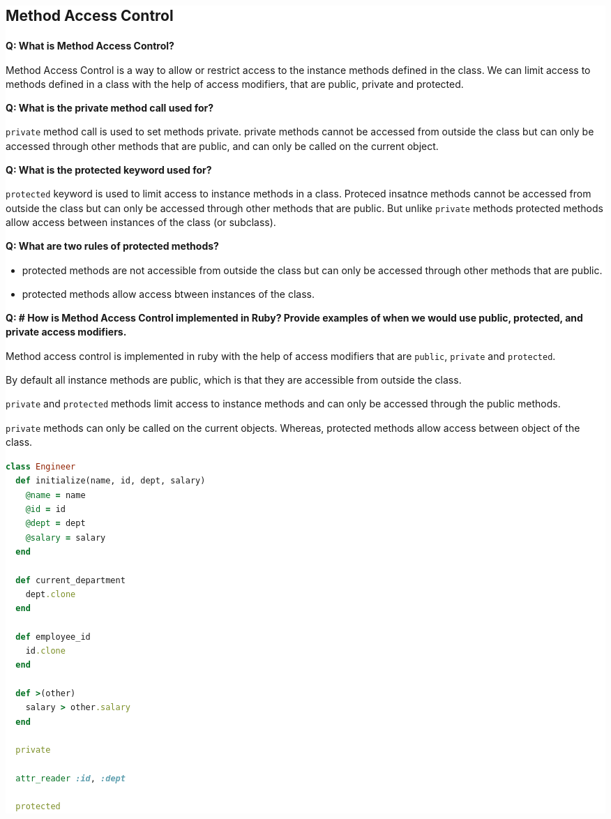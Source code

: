 
## Method Access Control

__Q: What is Method Access Control?__

Method Access Control is a way to allow or restrict access to the instance methods defined in the class. We can limit access to methods defined in a class with the help of access modifiers, that are public, private and protected.

__Q: What is the private method call used for?__

`private` method call is used to set methods private. private methods cannot be accessed from outside the class but can only be accessed through other methods that are public, and can only be called on the current object.

__Q: What is the protected keyword used for?__

`protected` keyword is used to limit access to instance methods in a class. Proteced insatnce methods cannot be accessed from outside the class but can only be accessed through other methods that are public. But unlike `private` methods protected methods allow access between instances of the class (or subclass).

__Q: What are two rules of protected methods?__

- protected methods are not accessible from outside the class but can only be accessed through other methods that are public.

- protected methods allow access btween instances of the class.

__Q: # How is Method Access Control implemented in Ruby? Provide examples of when we would use public, protected, and private access modifiers.__

Method access control is implemented in ruby with the help of access modifiers that are `public`, `private` and `protected`. 

By default all instance methods are public, which is that they are accessible from outside the class.

`private` and `protected` methods limit access to instance methods and can only be accessed through the public methods.

`private` methods can only be called on the current objects. Whereas, protected methods allow access between object of the class.

```ruby
class Engineer
  def initialize(name, id, dept, salary)
    @name = name
    @id = id
    @dept = dept
    @salary = salary
  end

  def current_department
    dept.clone
  end

  def employee_id
    id.clone
  end

  def >(other)
    salary > other.salary
  end

  private

  attr_reader :id, :dept

  protected
```